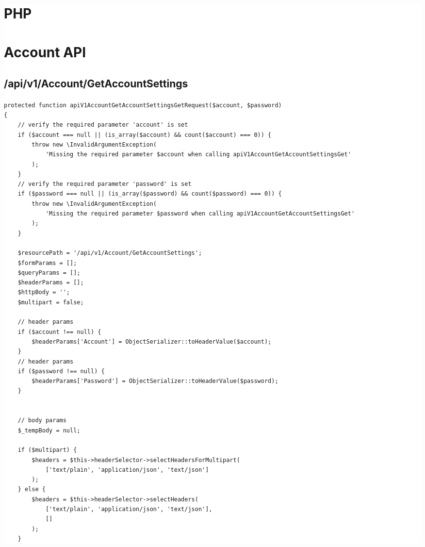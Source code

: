 # PHP

# Account API

## /api/v1/Account/GetAccountSettings

    protected function apiV1AccountGetAccountSettingsGetRequest($account, $password)
    {
        // verify the required parameter 'account' is set
        if ($account === null || (is_array($account) && count($account) === 0)) {
            throw new \InvalidArgumentException(
                'Missing the required parameter $account when calling apiV1AccountGetAccountSettingsGet'
            );
        }
        // verify the required parameter 'password' is set
        if ($password === null || (is_array($password) && count($password) === 0)) {
            throw new \InvalidArgumentException(
                'Missing the required parameter $password when calling apiV1AccountGetAccountSettingsGet'
            );
        }

        $resourcePath = '/api/v1/Account/GetAccountSettings';
        $formParams = [];
        $queryParams = [];
        $headerParams = [];
        $httpBody = '';
        $multipart = false;

        // header params
        if ($account !== null) {
            $headerParams['Account'] = ObjectSerializer::toHeaderValue($account);
        }
        // header params
        if ($password !== null) {
            $headerParams['Password'] = ObjectSerializer::toHeaderValue($password);
        }


        // body params
        $_tempBody = null;

        if ($multipart) {
            $headers = $this->headerSelector->selectHeadersForMultipart(
                ['text/plain', 'application/json', 'text/json']
            );
        } else {
            $headers = $this->headerSelector->selectHeaders(
                ['text/plain', 'application/json', 'text/json'],
                []
            );
        }
